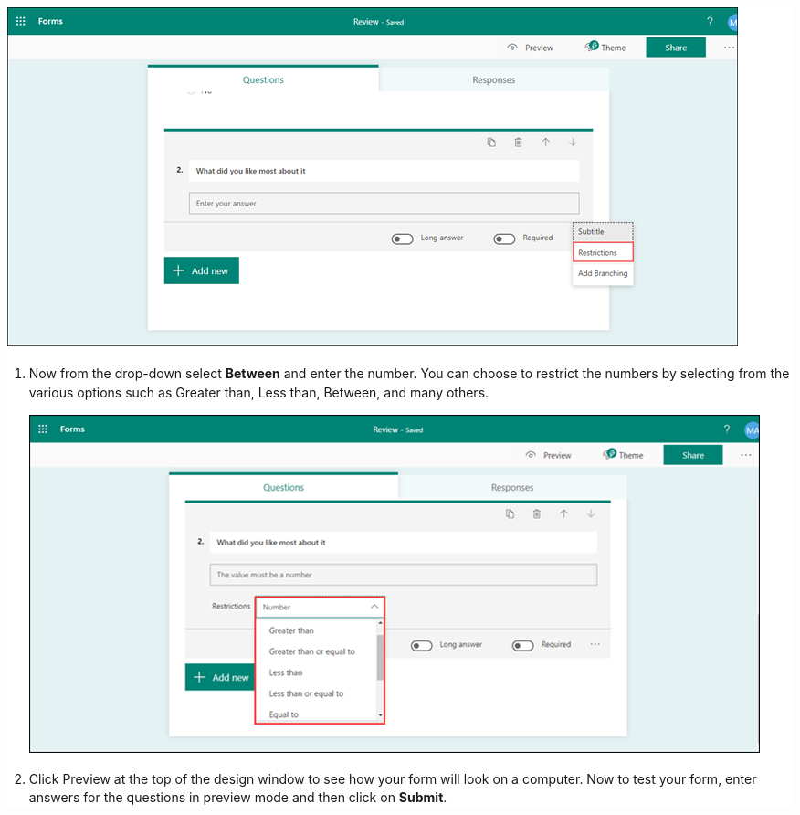    ![](Images/img69.png)
  
1. Now from the drop-down select **Between** and enter the number. You can choose to restrict the numbers by selecting from the various options such as Greater than, Less than, Between, and many others.
   
   ![](Images/img70.png)

1. Click Preview at the top of the design window to see how your form will look on a computer. Now to test your form, enter answers for the questions in preview mode and then click on **Submit**.
